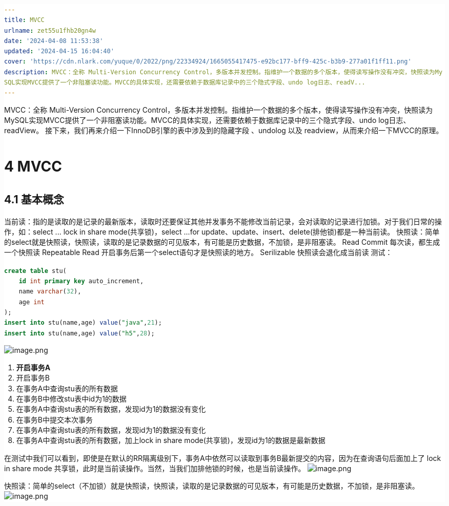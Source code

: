 ```yaml
---
title: MVCC
urlname: zet55u1fhb20gn4w
date: '2024-04-08 11:53:38'
updated: '2024-04-15 16:04:40'
cover: 'https://cdn.nlark.com/yuque/0/2022/png/22334924/1665055417475-e92bc177-bff9-425c-b3b9-277a01f1ff11.png'
description: MVCC：全称 Multi-Version Concurrency Control，多版本并发控制。指维护一个数据的多个版本，使得读写操作没有冲突，快照读为MySQL实现MVCC提供了一个非阻塞读功能。MVCC的具体实现，还需要依赖于数据库记录中的三个隐式字段、undo log日志、readV...
---
```

MVCC：全称 Multi-Version Concurrency Control，多版本并发控制。指维护一个数据的多个版本，使得读写操作没有冲突，快照读为MySQL实现MVCC提供了一个非阻塞读功能。MVCC的具体实现，还需要依赖于数据库记录中的三个隐式字段、undo log日志、readView。
接下来，我们再来介绍一下InnoDB引擎的表中涉及到的隐藏字段 、undolog 以及 readview，从而来介绍一下MVCC的原理。
# **4 MVCC**
## **4.1 基本概念**
当前读：指的是读取的是记录的最新版本，读取时还要保证其他并发事务不能修改当前记录，会对读取的记录进行加锁。对于我们日常的操作，如：select ... lock in share mode(共享锁)，select ...for update、update、insert、delete(排他锁)都是一种当前读。
快照读：简单的select就是快照读，快照读，读取的是记录数据的可见版本，有可能是历史数据，不加锁，是非阻塞读。
Read Commit 每次读，都生成一个快照读
Repeatable Read 开启事务后第一个select语句才是快照读的地方。
Serilizable 快照读会退化成当前读
测试：
```sql
create table stu(
    id int primary key auto_increment,
    name varchar(32),
    age int
);
insert into stu(name,age) value("java",21);
insert into stu(name,age) value("h5",28);
```
![image.png](https://raw.githubusercontent.com/choodsire666/blog-img/main/MVCC/0217b361135f9250f1cc5d9530941589.png)

1. **开启事务A**
2. 开启事务B
3. 在事务A中查询stu表的所有数据
4. 在事务B中修改stu表中id为1的数据
5. 在事务A中查询stu表的所有数据，发现id为1的数据没有变化
6. 在事务B中提交本次事务
7. 在事务A中查询stu表的所有数据，发现id为1的数据没有变化
8. 在事务A中查询stu表的所有数据，加上lock in share mode(共享锁)，发现id为1的数据是最新数据

在测试中我们可以看到，即使是在默认的RR隔离级别下，事务A中依然可以读取到事务B最新提交的内容，因为在查询语句后面加上了 lock in share mode 共享锁，此时是当前读操作。当然，当我们加排他锁的时候，也是当前读操作。
![image.png](https://raw.githubusercontent.com/choodsire666/blog-img/main/MVCC/8713975c02d640e396f10aa1d714d40e.png)

快照读：简单的select（不加锁）就是快照读，快照读，读取的是记录数据的可见版本，有可能是历史数据，不加锁，是非阻塞读。
![image.png](https://raw.githubusercontent.com/choodsire666/blog-img/main/MVCC/db7f476c05c89898965333afbb81cd99.png)
